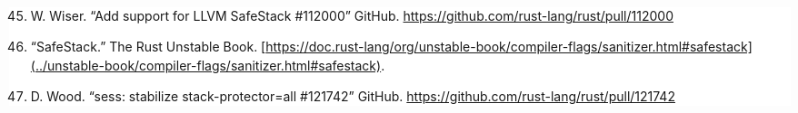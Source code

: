 45. W. Wiser. “Add support for LLVM SafeStack #112000” GitHub.
    <https://github.com/rust-lang/rust/pull/112000>

46. “SafeStack.” The Rust Unstable Book.
    [https://doc.rust-lang/org/unstable-book/compiler-flags/sanitizer.html#safestack](../unstable-book/compiler-flags/sanitizer.html#safestack).

47. D. Wood. “sess: stabilize stack-protector=all #121742” GitHub.
    <https://github.com/rust-lang/rust/pull/121742>
